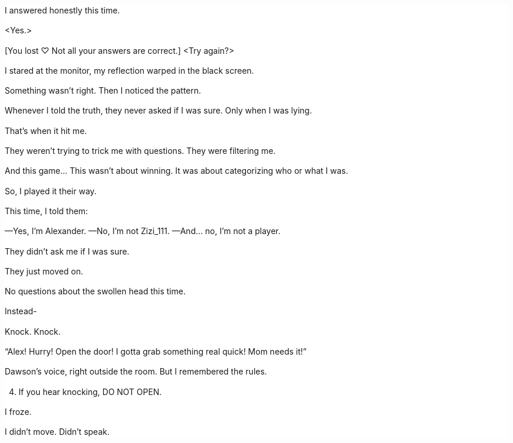 

I answered honestly this time.

<Yes.>




 [You lost ♡
Not all your answers are correct.]
<Try again?>





I stared at the monitor, my reflection warped in the black screen.

Something wasn’t right. Then I noticed the pattern.

Whenever I told the truth, they never asked if I was sure. Only when I was lying. 

That’s when it hit me.

They weren’t trying to trick me with questions.
They were filtering me.

And this game...
This wasn’t about winning.
It was about categorizing who or what I was.

So, I played it their way.

This time, I told them:

—Yes, I’m Alexander.
—No, I’m not Zizi_111.
—And… no, I’m not a player.

They didn’t ask me if I was sure.

They just moved on.

No questions about the swollen head this time.

Instead-


 Knock. Knock.


“Alex! Hurry! Open the door!
I gotta grab something real quick!
Mom needs it!”

Dawson’s voice, right outside the room. But I remembered the rules.

 4. If you hear knocking, DO NOT OPEN.



I froze.

I didn’t move.
Didn’t speak.
